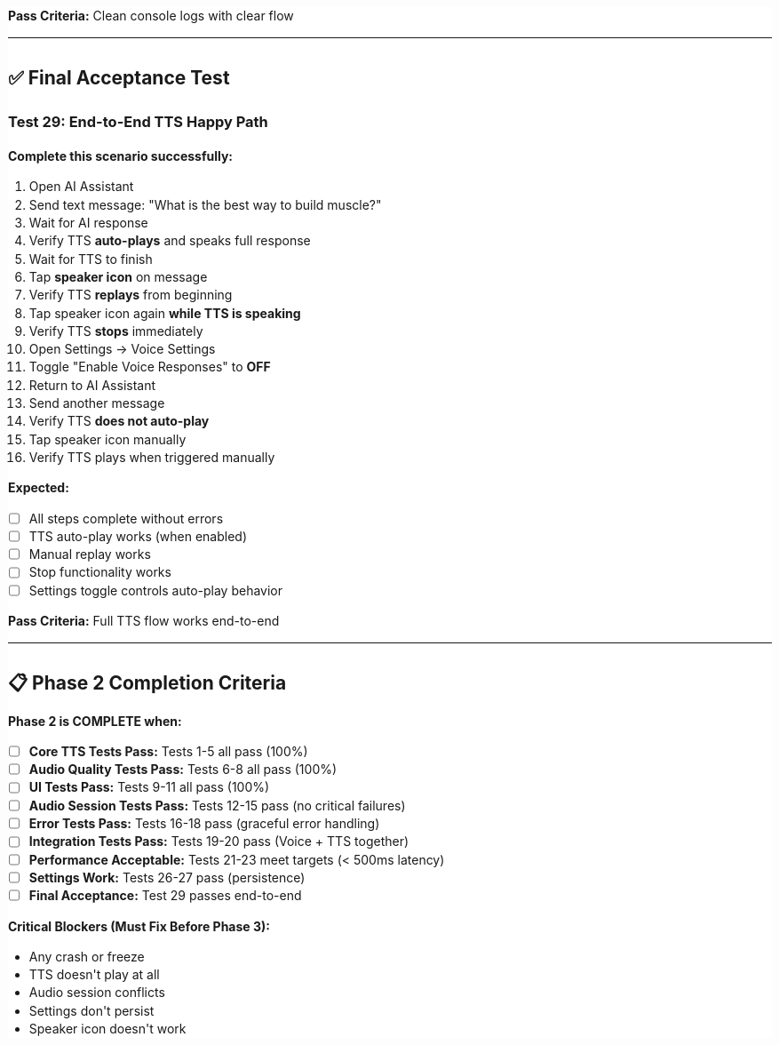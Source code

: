 **Pass Criteria:** Clean console logs with clear flow

---

## ✅ Final Acceptance Test

### Test 29: End-to-End TTS Happy Path

**Complete this scenario successfully:**

1. Open AI Assistant
2. Send text message: "What is the best way to build muscle?"
3. Wait for AI response
4. Verify TTS **auto-plays** and speaks full response
5. Wait for TTS to finish
6. Tap **speaker icon** on message
7. Verify TTS **replays** from beginning
8. Tap speaker icon again **while TTS is speaking**
9. Verify TTS **stops** immediately
10. Open Settings → Voice Settings
11. Toggle "Enable Voice Responses" to **OFF**
12. Return to AI Assistant
13. Send another message
14. Verify TTS **does not auto-play**
15. Tap speaker icon manually
16. Verify TTS plays when triggered manually

**Expected:**
- [ ] All steps complete without errors
- [ ] TTS auto-play works (when enabled)
- [ ] Manual replay works
- [ ] Stop functionality works
- [ ] Settings toggle controls auto-play behavior

**Pass Criteria:** Full TTS flow works end-to-end

---

## 📋 Phase 2 Completion Criteria

**Phase 2 is COMPLETE when:**

- [ ] **Core TTS Tests Pass:** Tests 1-5 all pass (100%)
- [ ] **Audio Quality Tests Pass:** Tests 6-8 all pass (100%)
- [ ] **UI Tests Pass:** Tests 9-11 all pass (100%)
- [ ] **Audio Session Tests Pass:** Tests 12-15 pass (no critical failures)
- [ ] **Error Tests Pass:** Tests 16-18 pass (graceful error handling)
- [ ] **Integration Tests Pass:** Tests 19-20 pass (Voice + TTS together)
- [ ] **Performance Acceptable:** Tests 21-23 meet targets (< 500ms latency)
- [ ] **Settings Work:** Tests 26-27 pass (persistence)
- [ ] **Final Acceptance:** Test 29 passes end-to-end

**Critical Blockers (Must Fix Before Phase 3):**
- Any crash or freeze
- TTS doesn't play at all
- Audio session conflicts
- Settings don't persist
- Speaker icon doesn't work

